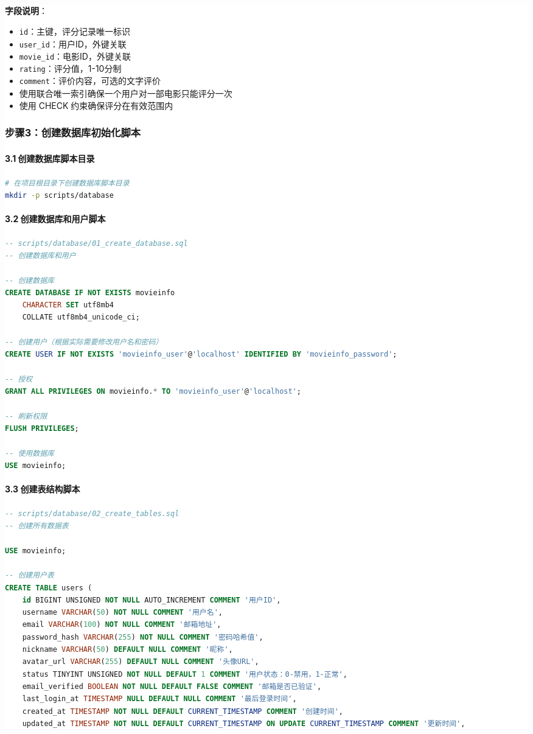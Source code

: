 ```sql
```

**字段说明**：
- `id`：主键，评分记录唯一标识
- `user_id`：用户ID，外键关联
- `movie_id`：电影ID，外键关联
- `rating`：评分值，1-10分制
- `comment`：评价内容，可选的文字评价
- 使用联合唯一索引确保一个用户对一部电影只能评分一次
- 使用 CHECK 约束确保评分在有效范围内

### 步骤3：创建数据库初始化脚本

#### 3.1 创建数据库脚本目录

```bash
# 在项目根目录下创建数据库脚本目录
mkdir -p scripts/database
```

#### 3.2 创建数据库和用户脚本

```sql
-- scripts/database/01_create_database.sql
-- 创建数据库和用户

-- 创建数据库
CREATE DATABASE IF NOT EXISTS movieinfo 
    CHARACTER SET utf8mb4 
    COLLATE utf8mb4_unicode_ci;

-- 创建用户（根据实际需要修改用户名和密码）
CREATE USER IF NOT EXISTS 'movieinfo_user'@'localhost' IDENTIFIED BY 'movieinfo_password';

-- 授权
GRANT ALL PRIVILEGES ON movieinfo.* TO 'movieinfo_user'@'localhost';

-- 刷新权限
FLUSH PRIVILEGES;

-- 使用数据库
USE movieinfo;
```

#### 3.3 创建表结构脚本

```sql
-- scripts/database/02_create_tables.sql
-- 创建所有数据表

USE movieinfo;

-- 创建用户表
CREATE TABLE users (
    id BIGINT UNSIGNED NOT NULL AUTO_INCREMENT COMMENT '用户ID',
    username VARCHAR(50) NOT NULL COMMENT '用户名',
    email VARCHAR(100) NOT NULL COMMENT '邮箱地址',
    password_hash VARCHAR(255) NOT NULL COMMENT '密码哈希值',
    nickname VARCHAR(50) DEFAULT NULL COMMENT '昵称',
    avatar_url VARCHAR(255) DEFAULT NULL COMMENT '头像URL',
    status TINYINT UNSIGNED NOT NULL DEFAULT 1 COMMENT '用户状态：0-禁用，1-正常',
    email_verified BOOLEAN NOT NULL DEFAULT FALSE COMMENT '邮箱是否已验证',
    last_login_at TIMESTAMP NULL DEFAULT NULL COMMENT '最后登录时间',
    created_at TIMESTAMP NOT NULL DEFAULT CURRENT_TIMESTAMP COMMENT '创建时间',
    updated_at TIMESTAMP NOT NULL DEFAULT CURRENT_TIMESTAMP ON UPDATE CURRENT_TIMESTAMP COMMENT '更新时间',
```